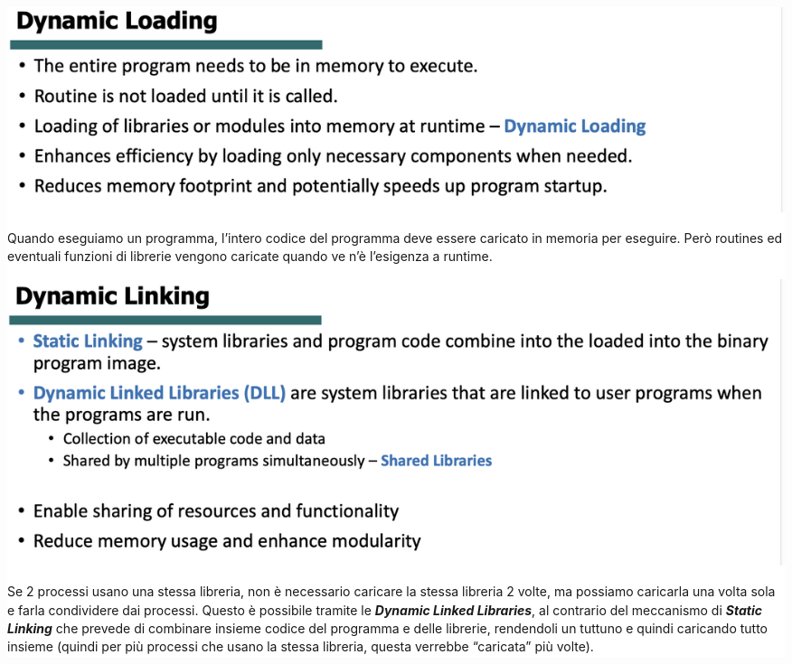 ![MM-Untitled](../imgs/MM-Untitled%2014.png)

Quando eseguiamo un programma, l’intero codice del programma deve essere caricato in memoria per eseguire.
Però routines ed eventuali funzioni di librerie vengono caricate quando ve n’è l’esigenza a runtime.

![MM-Untitled](../imgs/MM-Untitled%2015.png)

Se 2 processi usano una stessa libreria, non è necessario caricare la stessa libreria 2 volte, ma possiamo caricarla una volta sola e farla condividere dai processi.
Questo è possibile tramite le ***Dynamic Linked Libraries***, al contrario del meccanismo di ***Static Linking*** che prevede di combinare insieme codice del programma e delle librerie, rendendoli un tuttuno e quindi caricando tutto insieme (quindi per più processi che usano la stessa libreria, questa verrebbe “caricata” più volte).
